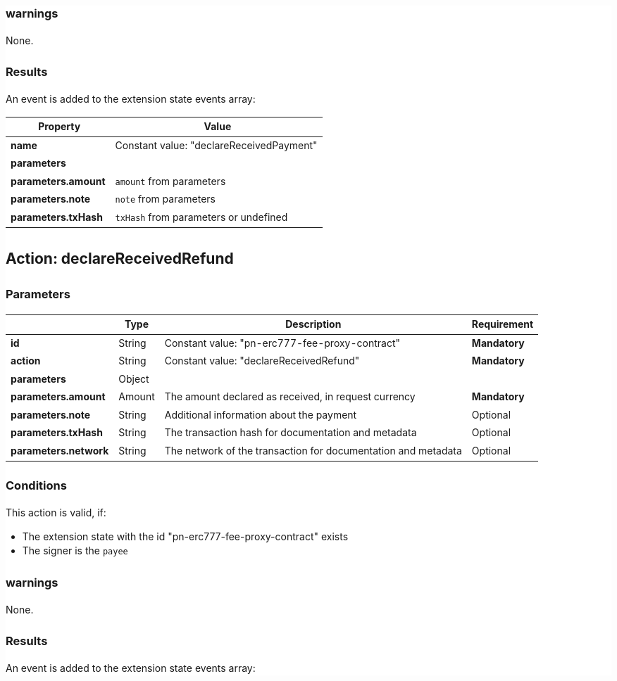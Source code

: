 ### warnings

None.

### Results

An event is added to the extension state events array:

|  Property             |  Value                                   |
| --------------------- | -----------------------------------------|
| **name**              | Constant value: "declareReceivedPayment" |
| **parameters**        |                                          |
| **parameters.amount** | `amount` from parameters                 |
| **parameters.note**   | `note` from parameters                   |
| **parameters.txHash** | `txHash` from parameters or undefined    |

## Action: declareReceivedRefund

### Parameters

|                        | Type   | Description                                                   | Requirement   |
| ---------------------- | ------ | ------------------------------------------------------------- | ------------- |
| **id**                 | String | Constant value: "pn-erc777-fee-proxy-contract"                 | **Mandatory** |
| **action**             | String | Constant value: "declareReceivedRefund"                       | **Mandatory** |
| **parameters**         | Object |                                                               |               |
| **parameters.amount**  | Amount | The amount declared as received, in request currency          | **Mandatory** |
| **parameters.note**    | String | Additional information about the payment                      | Optional      |
| **parameters.txHash**  | String | The transaction hash for documentation and metadata           | Optional      |
| **parameters.network** | String | The network of the transaction for documentation and metadata | Optional      |

### Conditions

This action is valid, if:

- The extension state with the id "pn-erc777-fee-proxy-contract" exists
- The signer is the `payee`

### warnings

None.

### Results

An event is added to the extension state events array:
